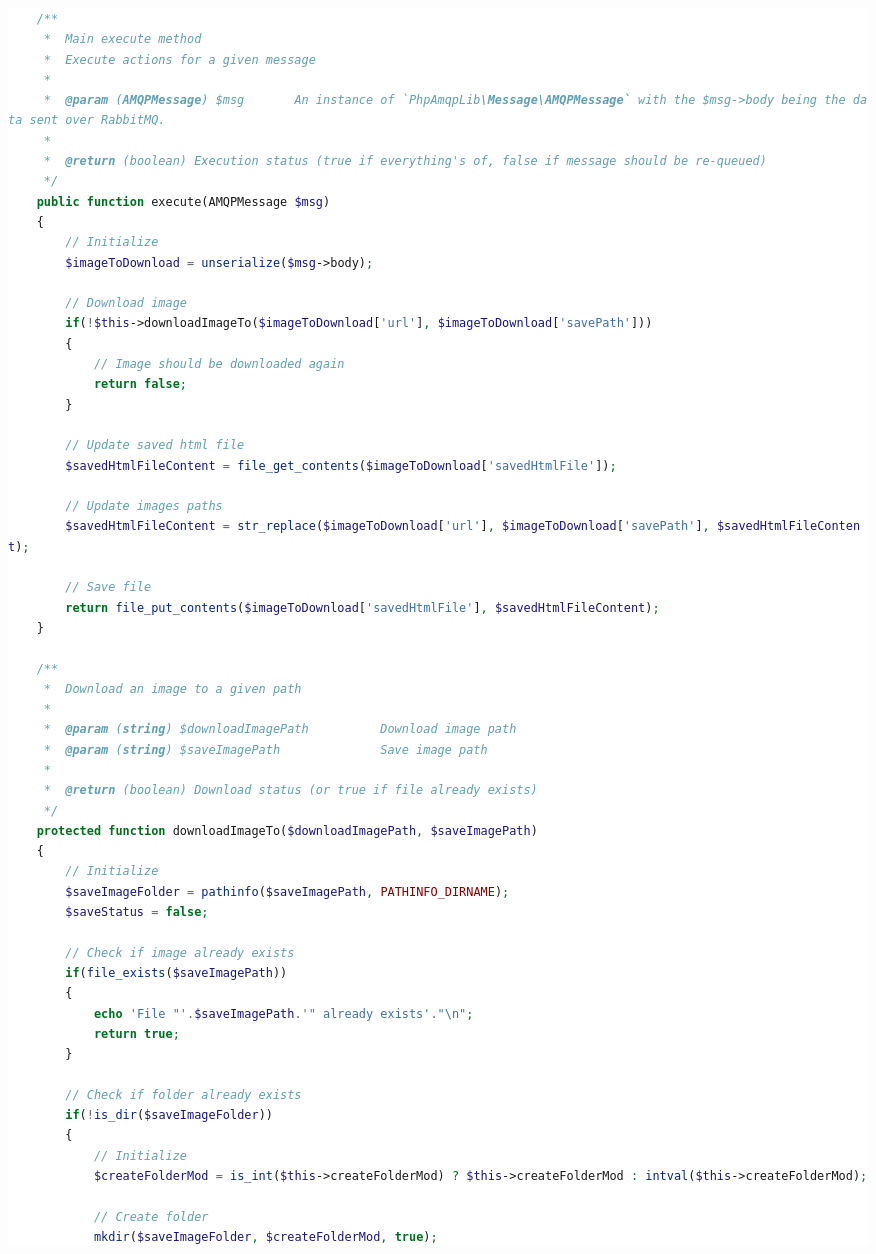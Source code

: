 ```php
    /**
     *  Main execute method
     *  Execute actions for a given message
     *
     *  @param (AMQPMessage) $msg       An instance of `PhpAmqpLib\Message\AMQPMessage` with the $msg->body being the data sent over RabbitMQ.
     *
     *  @return (boolean) Execution status (true if everything's of, false if message should be re-queued)
     */
    public function execute(AMQPMessage $msg)
    {
        // Initialize
        $imageToDownload = unserialize($msg->body);

        // Download image
        if(!$this->downloadImageTo($imageToDownload['url'], $imageToDownload['savePath']))
        {
            // Image should be downloaded again
            return false;
        }

        // Update saved html file
        $savedHtmlFileContent = file_get_contents($imageToDownload['savedHtmlFile']);

        // Update images paths
        $savedHtmlFileContent = str_replace($imageToDownload['url'], $imageToDownload['savePath'], $savedHtmlFileContent);

        // Save file
        return file_put_contents($imageToDownload['savedHtmlFile'], $savedHtmlFileContent);
    }

    /**
     *  Download an image to a given path
     * 
     *  @param (string) $downloadImagePath          Download image path 
     *  @param (string) $saveImagePath              Save image path
     * 
     *  @return (boolean) Download status (or true if file already exists)
     */
    protected function downloadImageTo($downloadImagePath, $saveImagePath)
    {
        // Initialize
        $saveImageFolder = pathinfo($saveImagePath, PATHINFO_DIRNAME);
        $saveStatus = false;

        // Check if image already exists
        if(file_exists($saveImagePath)) 
        { 
            echo 'File "'.$saveImagePath.'" already exists'."\n";
            return true; 
        }
        
        // Check if folder already exists
        if(!is_dir($saveImageFolder))
        {
            // Initialize
            $createFolderMod = is_int($this->createFolderMod) ? $this->createFolderMod : intval($this->createFolderMod);

            // Create folder
            mkdir($saveImageFolder, $createFolderMod, true);
```